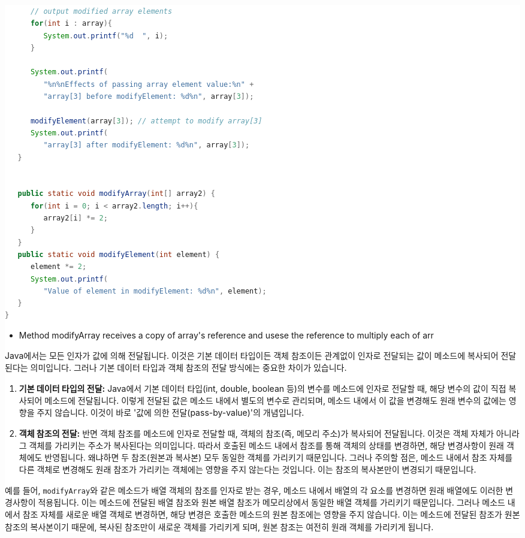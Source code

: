 ```java
      // output modified array elements 
      for(int i : array){
         System.out.printf("%d  ", i);
      }
   
      System.out.printf(
         "%n%nEffects of passing array element value:%n" +
         "array[3] before modifyElement: %d%n", array[3]);
   
      modifyElement(array[3]); // attempt to modify array[3]
      System.out.printf(
         "array[3] after modifyElement: %d%n", array[3]);
   } 


   public static void modifyArray(int[] array2) {                
      for(int i = 0; i < array2.length; i++){
         array2[i] *= 2;
      }
   }                                                                                  
   public static void modifyElement(int element) {            
      element *= 2;
      System.out.printf(                                      
         "Value of element in modifyElement: %d%n", element); 
   }                               
} 
```

* Method modifyArray receives a copy of array's reference and usese the reference to multiply each of arr



Java에서는 모든 인자가 값에 의해 전달됩니다. 이것은 기본 데이터 타입이든 객체 참조이든 관계없이 인자로 전달되는 값이 메소드에 복사되어 전달된다는 의미입니다. 그러나 기본 데이터 타입과 객체 참조의 전달 방식에는 중요한 차이가 있습니다.

1. **기본 데이터 타입의 전달:** Java에서 기본 데이터 타입(int, double, boolean 등)의 변수를 메소드에 인자로 전달할 때, 해당 변수의 값이 직접 복사되어 메소드에 전달됩니다. 이렇게 전달된 값은 메소드 내에서 별도의 변수로 관리되며, 메소드 내에서 이 값을 변경해도 원래 변수의 값에는 영향을 주지 않습니다. 이것이 바로 '값에 의한 전달(pass-by-value)'의 개념입니다.

2. **객체 참조의 전달:** 반면 객체 참조를 메소드에 인자로 전달할 때, 객체의 참조(즉, 메모리 주소)가 복사되어 전달됩니다. 이것은 객체 자체가 아니라 그 객체를 가리키는 주소가 복사된다는 의미입니다. 따라서 호출된 메소드 내에서 참조를 통해 객체의 상태를 변경하면, 해당 변경사항이 원래 객체에도 반영됩니다. 왜냐하면 두 참조(원본과 복사본) 모두 동일한 객체를 가리키기 때문입니다. 그러나 주의할 점은, 메소드 내에서 참조 자체를 다른 객체로 변경해도 원래 참조가 가리키는 객체에는 영향을 주지 않는다는 것입니다. 이는 참조의 복사본만이 변경되기 때문입니다.

예를 들어, `modifyArray`와 같은 메소드가 배열 객체의 참조를 인자로 받는 경우, 메소드 내에서 배열의 각 요소를 변경하면 원래 배열에도 이러한 변경사항이 적용됩니다. 이는 메소드에 전달된 배열 참조와 원본 배열 참조가 메모리상에서 동일한 배열 객체를 가리키기 때문입니다. 그러나 메소드 내에서 참조 자체를 새로운 배열 객체로 변경하면, 해당 변경은 호출한 메소드의 원본 참조에는 영향을 주지 않습니다. 이는 메소드에 전달된 참조가 원본 참조의 복사본이기 때문에, 복사된 참조만이 새로운 객체를 가리키게 되며, 원본 참조는 여전히 원래 객체를 가리키게 됩니다. 

